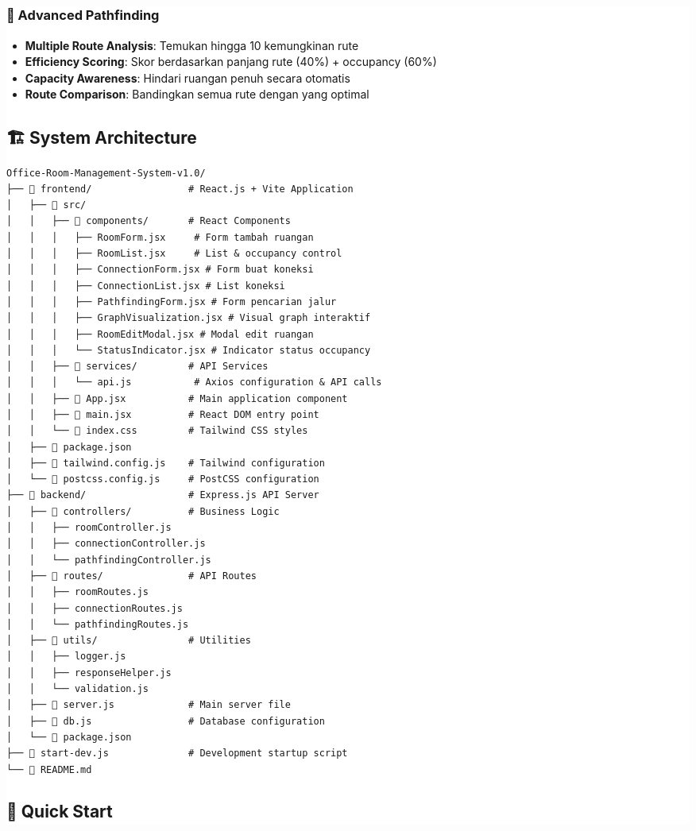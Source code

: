 ### 🧭 Advanced Pathfinding
- **Multiple Route Analysis**: Temukan hingga 10 kemungkinan rute
- **Efficiency Scoring**: Skor berdasarkan panjang rute (40%) + occupancy (60%)
- **Capacity Awareness**: Hindari ruangan penuh secara otomatis
- **Route Comparison**: Bandingkan semua rute dengan yang optimal

## 🏗️ System Architecture

```
Office-Room-Management-System-v1.0/
├── 📂 frontend/                 # React.js + Vite Application
│   ├── 📂 src/
│   │   ├── 📂 components/       # React Components
│   │   │   ├── RoomForm.jsx     # Form tambah ruangan
│   │   │   ├── RoomList.jsx     # List & occupancy control
│   │   │   ├── ConnectionForm.jsx # Form buat koneksi
│   │   │   ├── ConnectionList.jsx # List koneksi
│   │   │   ├── PathfindingForm.jsx # Form pencarian jalur
│   │   │   ├── GraphVisualization.jsx # Visual graph interaktif
│   │   │   ├── RoomEditModal.jsx # Modal edit ruangan
│   │   │   └── StatusIndicator.jsx # Indicator status occupancy
│   │   ├── 📂 services/         # API Services
│   │   │   └── api.js           # Axios configuration & API calls
│   │   ├── 📄 App.jsx           # Main application component
│   │   ├── 📄 main.jsx          # React DOM entry point
│   │   └── 📄 index.css         # Tailwind CSS styles
│   ├── 📄 package.json
│   ├── 📄 tailwind.config.js    # Tailwind configuration
│   └── 📄 postcss.config.js     # PostCSS configuration
├── 📂 backend/                  # Express.js API Server
│   ├── 📂 controllers/          # Business Logic
│   │   ├── roomController.js
│   │   ├── connectionController.js
│   │   └── pathfindingController.js
│   ├── 📂 routes/               # API Routes
│   │   ├── roomRoutes.js
│   │   ├── connectionRoutes.js
│   │   └── pathfindingRoutes.js
│   ├── 📂 utils/                # Utilities
│   │   ├── logger.js
│   │   ├── responseHelper.js
│   │   └── validation.js
│   ├── 📄 server.js             # Main server file
│   ├── 📄 db.js                 # Database configuration
│   └── 📄 package.json
├── 📄 start-dev.js              # Development startup script
└── 📄 README.md
```

## 🚀 Quick Start
